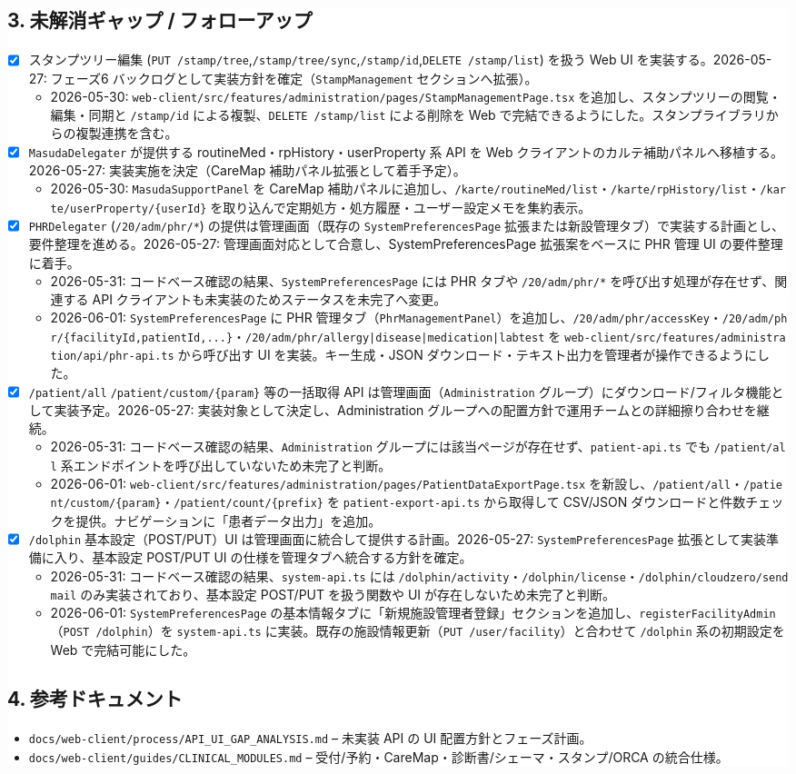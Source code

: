 ## 3. 未解消ギャップ / フォローアップ
- [x] スタンプツリー編集 (`PUT /stamp/tree`,`/stamp/tree/sync`,`/stamp/id`,`DELETE /stamp/list`) を扱う Web UI を実装する。2026-05-27: フェーズ6 バックログとして実装方針を確定（`StampManagement` セクションへ拡張）。
    - 2026-05-30: `web-client/src/features/administration/pages/StampManagementPage.tsx` を追加し、スタンプツリーの閲覧・編集・同期と `/stamp/id` による複製、`DELETE /stamp/list` による削除を Web で完結できるようにした。スタンプライブラリからの複製連携を含む。
- [x] `MasudaDelegater` が提供する routineMed・rpHistory・userProperty 系 API を Web クライアントのカルテ補助パネルへ移植する。2026-05-27: 実装実施を決定（CareMap 補助パネル拡張として着手予定）。
    - 2026-05-30: `MasudaSupportPanel` を CareMap 補助パネルに追加し、`/karte/routineMed/list`・`/karte/rpHistory/list`・`/karte/userProperty/{userId}` を取り込んで定期処方・処方履歴・ユーザー設定メモを集約表示。
- [x] `PHRDelegater` (`/20/adm/phr/*`) の提供は管理画面（既存の `SystemPreferencesPage` 拡張または新設管理タブ）で実装する計画とし、要件整理を進める。2026-05-27: 管理画面対応として合意し、SystemPreferencesPage 拡張案をベースに PHR 管理 UI の要件整理に着手。
    - 2026-05-31: コードベース確認の結果、`SystemPreferencesPage` には PHR タブや `/20/adm/phr/*` を呼び出す処理が存在せず、関連する API クライアントも未実装のためステータスを未完了へ変更。
    - 2026-06-01: `SystemPreferencesPage` に PHR 管理タブ（`PhrManagementPanel`）を追加し、`/20/adm/phr/accessKey`・`/20/adm/phr/{facilityId,patientId,...}`・`/20/adm/phr/allergy|disease|medication|labtest` を `web-client/src/features/administration/api/phr-api.ts` から呼び出す UI を実装。キー生成・JSON ダウンロード・テキスト出力を管理者が操作できるようにした。
- [x] `/patient/all` `/patient/custom/{param}` 等の一括取得 API は管理画面（`Administration` グループ）にダウンロード/フィルタ機能として実装予定。2026-05-27: 実装対象として決定し、Administration グループへの配置方針で運用チームとの詳細擦り合わせを継続。
    - 2026-05-31: コードベース確認の結果、`Administration` グループには該当ページが存在せず、`patient-api.ts` でも `/patient/all` 系エンドポイントを呼び出していないため未完了と判断。
    - 2026-06-01: `web-client/src/features/administration/pages/PatientDataExportPage.tsx` を新設し、`/patient/all`・`/patient/custom/{param}`・`/patient/count/{prefix}` を `patient-export-api.ts` から取得して CSV/JSON ダウンロードと件数チェックを提供。ナビゲーションに「患者データ出力」を追加。
- [x] `/dolphin` 基本設定（POST/PUT）UI は管理画面に統合して提供する計画。2026-05-27: `SystemPreferencesPage` 拡張として実装準備に入り、基本設定 POST/PUT UI の仕様を管理タブへ統合する方針を確定。
    - 2026-05-31: コードベース確認の結果、`system-api.ts` には `/dolphin/activity`・`/dolphin/license`・`/dolphin/cloudzero/sendmail` のみ実装されており、基本設定 POST/PUT を扱う関数や UI が存在しないため未完了と判断。
    - 2026-06-01: `SystemPreferencesPage` の基本情報タブに「新規施設管理者登録」セクションを追加し、`registerFacilityAdmin`（`POST /dolphin`）を `system-api.ts` に実装。既存の施設情報更新（`PUT /user/facility`）と合わせて `/dolphin` 系の初期設定を Web で完結可能にした。

## 4. 参考ドキュメント
- `docs/web-client/process/API_UI_GAP_ANALYSIS.md` – 未実装 API の UI 配置方針とフェーズ計画。
- `docs/web-client/guides/CLINICAL_MODULES.md` – 受付/予約・CareMap・診断書/シェーマ・スタンプ/ORCA の統合仕様。
